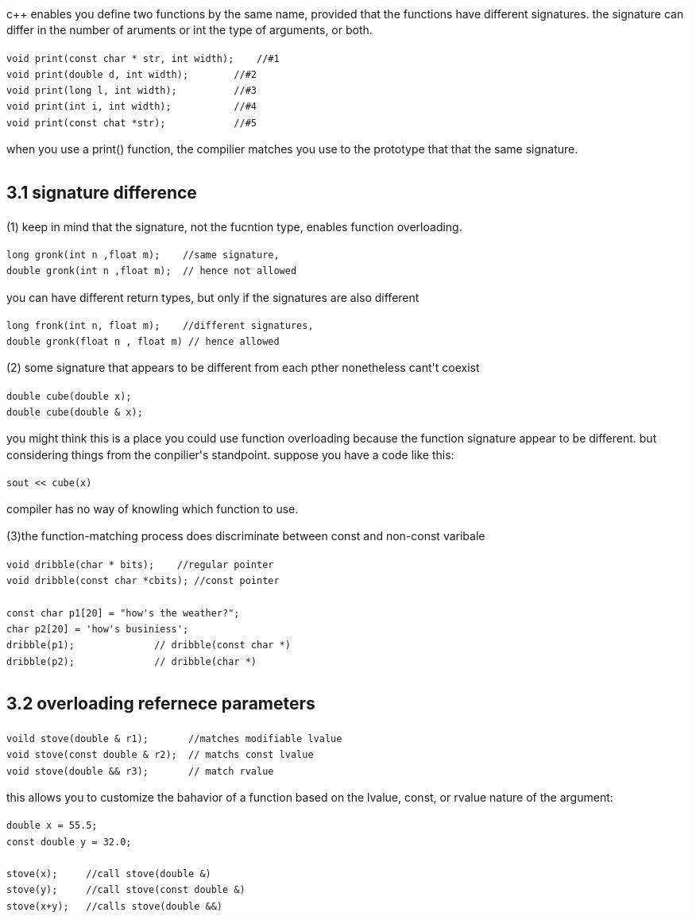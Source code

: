 c++ enables you define two functions by the same name, provided that the functions have different signatures. the signature can differ in the number of aruments or int the type of arguments, or both.
~~~
void print(const char * str, int width);    //#1
void print(double d, int width);        //#2
void print(long l, int width);          //#3
void print(int i, int width);           //#4
void print(const chat *str);            //#5
~~~
when you use a print() function, the compilier matches you use to the prototype that that the same signature.

## 3.1 signature difference
(1) keep in mind that the signature, not the fucntion type, enables function overloading.
~~~
long gronk(int n ,float m);    //same signature,
double gronk(int n ,float m);  // hence not allowed
~~~

you can have different return types, but only if the signatures are also different
~~~
long fronk(int n, float m);    //different signatures,
double gronk(float n , float m) // hence allowed
~~~

(2) some signature that appears to be different from each pther nonetheless cant't coexist
~~~
double cube(double x);
double cube(double & x);
~~~
you might think this is a place you could use function overloading because the function signature appear to be different. but considering things from the conpilier's standpoint. suppose you have a code like this:
~~~
sout << cube(x)
~~~
compiler has no way of knowling which function to use.

(3)the function-matching process does discriminate between const and non-const varibale
~~~
void dribble(char * bits);    //regular pointer
void dribble(const char *cbits); //const pointer

const char p1[20] = "how's the weather?";
char p2[20] = 'how's businiess';
dribble(p1);              // dribble(const char *)
dribble(p2);              // dribble(char *)
~~~

## 3.2 overloading refernece parameters
~~~
voild stove(double & r1);       //matches modifiable lvalue
void stove(const double & r2);  // matchs const lvalue
void stove(double && r3);       // match rvalue
~~~
this allows you to customize the bahavior of a function based on the lvalue, const, or rvalue nature of the argument:
~~~
double x = 55.5;
const double y = 32.0;

stove(x);     //call stove(double &)
stove(y);     //call stove(const double &)
stove(x+y);   //calls stove(double &&)
~~~
